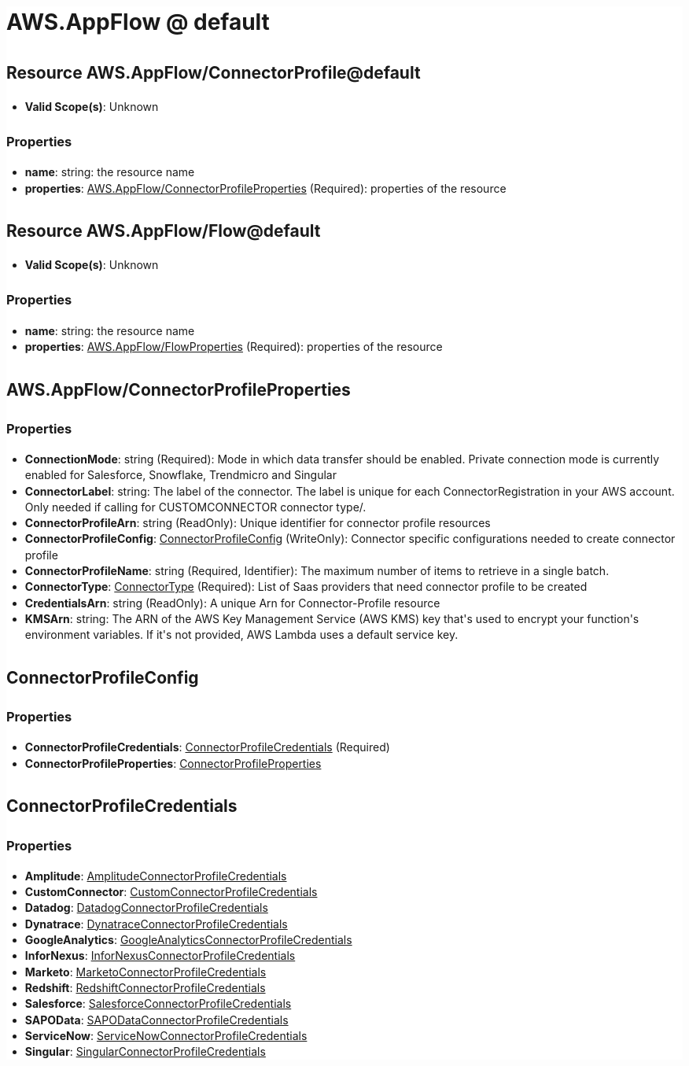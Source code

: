 # AWS.AppFlow @ default

## Resource AWS.AppFlow/ConnectorProfile@default
* **Valid Scope(s)**: Unknown
### Properties
* **name**: string: the resource name
* **properties**: [AWS.AppFlow/ConnectorProfileProperties](#awsappflowconnectorprofileproperties) (Required): properties of the resource

## Resource AWS.AppFlow/Flow@default
* **Valid Scope(s)**: Unknown
### Properties
* **name**: string: the resource name
* **properties**: [AWS.AppFlow/FlowProperties](#awsappflowflowproperties) (Required): properties of the resource

## AWS.AppFlow/ConnectorProfileProperties
### Properties
* **ConnectionMode**: string (Required): Mode in which data transfer should be enabled. Private connection mode is currently enabled for Salesforce, Snowflake, Trendmicro and Singular
* **ConnectorLabel**: string: The label of the connector. The label is unique for each ConnectorRegistration in your AWS account. Only needed if calling for CUSTOMCONNECTOR connector type/.
* **ConnectorProfileArn**: string (ReadOnly): Unique identifier for connector profile resources
* **ConnectorProfileConfig**: [ConnectorProfileConfig](#connectorprofileconfig) (WriteOnly): Connector specific configurations needed to create connector profile
* **ConnectorProfileName**: string (Required, Identifier): The maximum number of items to retrieve in a single batch.
* **ConnectorType**: [ConnectorType](#connectortype) (Required): List of Saas providers that need connector profile to be created
* **CredentialsArn**: string (ReadOnly): A unique Arn for Connector-Profile resource
* **KMSArn**: string: The ARN of the AWS Key Management Service (AWS KMS) key that's used to encrypt your function's environment variables. If it's not provided, AWS Lambda uses a default service key.

## ConnectorProfileConfig
### Properties
* **ConnectorProfileCredentials**: [ConnectorProfileCredentials](#connectorprofilecredentials) (Required)
* **ConnectorProfileProperties**: [ConnectorProfileProperties](#connectorprofileproperties)

## ConnectorProfileCredentials
### Properties
* **Amplitude**: [AmplitudeConnectorProfileCredentials](#amplitudeconnectorprofilecredentials)
* **CustomConnector**: [CustomConnectorProfileCredentials](#customconnectorprofilecredentials)
* **Datadog**: [DatadogConnectorProfileCredentials](#datadogconnectorprofilecredentials)
* **Dynatrace**: [DynatraceConnectorProfileCredentials](#dynatraceconnectorprofilecredentials)
* **GoogleAnalytics**: [GoogleAnalyticsConnectorProfileCredentials](#googleanalyticsconnectorprofilecredentials)
* **InforNexus**: [InforNexusConnectorProfileCredentials](#infornexusconnectorprofilecredentials)
* **Marketo**: [MarketoConnectorProfileCredentials](#marketoconnectorprofilecredentials)
* **Redshift**: [RedshiftConnectorProfileCredentials](#redshiftconnectorprofilecredentials)
* **Salesforce**: [SalesforceConnectorProfileCredentials](#salesforceconnectorprofilecredentials)
* **SAPOData**: [SAPODataConnectorProfileCredentials](#sapodataconnectorprofilecredentials)
* **ServiceNow**: [ServiceNowConnectorProfileCredentials](#servicenowconnectorprofilecredentials)
* **Singular**: [SingularConnectorProfileCredentials](#singularconnectorprofilecredentials)